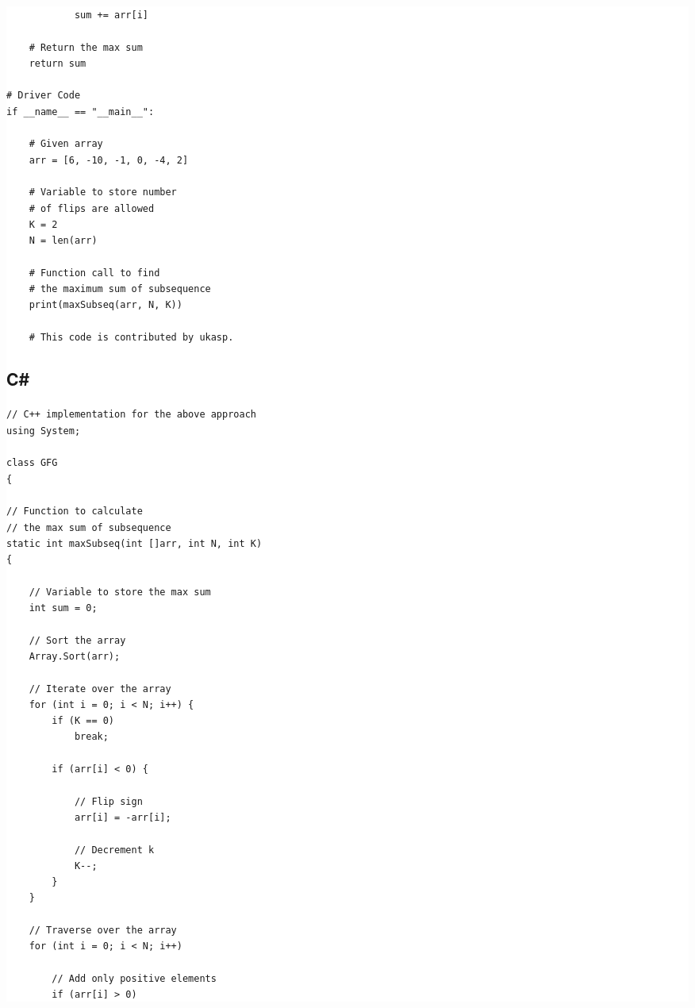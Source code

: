 ```
            sum += arr[i]

    # Return the max sum
    return sum

# Driver Code
if __name__ == "__main__":

    # Given array
    arr = [6, -10, -1, 0, -4, 2]

    # Variable to store number
    # of flips are allowed
    K = 2
    N = len(arr)

    # Function call to find
    # the maximum sum of subsequence
    print(maxSubseq(arr, N, K))

    # This code is contributed by ukasp.
```

## C#

```
// C++ implementation for the above approach
using System;

class GFG
{

// Function to calculate
// the max sum of subsequence
static int maxSubseq(int []arr, int N, int K)
{

    // Variable to store the max sum
    int sum = 0;

    // Sort the array
    Array.Sort(arr);

    // Iterate over the array
    for (int i = 0; i < N; i++) {
        if (K == 0)
            break;

        if (arr[i] < 0) {

            // Flip sign
            arr[i] = -arr[i];

            // Decrement k
            K--;
        }
    }

    // Traverse over the array
    for (int i = 0; i < N; i++)

        // Add only positive elements
        if (arr[i] > 0)
```